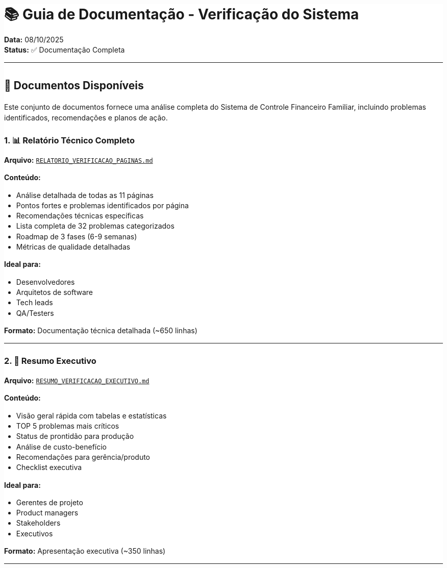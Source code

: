 # 📚 Guia de Documentação - Verificação do Sistema

**Data:** 08/10/2025  
**Status:** ✅ Documentação Completa  

---

## 📖 Documentos Disponíveis

Este conjunto de documentos fornece uma análise completa do Sistema de Controle Financeiro Familiar, incluindo problemas identificados, recomendações e planos de ação.

### 1. 📊 Relatório Técnico Completo

**Arquivo:** [`RELATORIO_VERIFICACAO_PAGINAS.md`](./RELATORIO_VERIFICACAO_PAGINAS.md)

**Conteúdo:**
- Análise detalhada de todas as 11 páginas
- Pontos fortes e problemas identificados por página
- Recomendações técnicas específicas
- Lista completa de 32 problemas categorizados
- Roadmap de 3 fases (6-9 semanas)
- Métricas de qualidade detalhadas

**Ideal para:**
- Desenvolvedores
- Arquitetos de software
- Tech leads
- QA/Testers

**Formato:** Documentação técnica detalhada (~650 linhas)

---

### 2. 🎯 Resumo Executivo

**Arquivo:** [`RESUMO_VERIFICACAO_EXECUTIVO.md`](./RESUMO_VERIFICACAO_EXECUTIVO.md)

**Conteúdo:**
- Visão geral rápida com tabelas e estatísticas
- TOP 5 problemas mais críticos
- Status de prontidão para produção
- Análise de custo-benefício
- Recomendações para gerência/produto
- Checklist executiva

**Ideal para:**
- Gerentes de projeto
- Product managers
- Stakeholders
- Executivos

**Formato:** Apresentação executiva (~350 linhas)

---